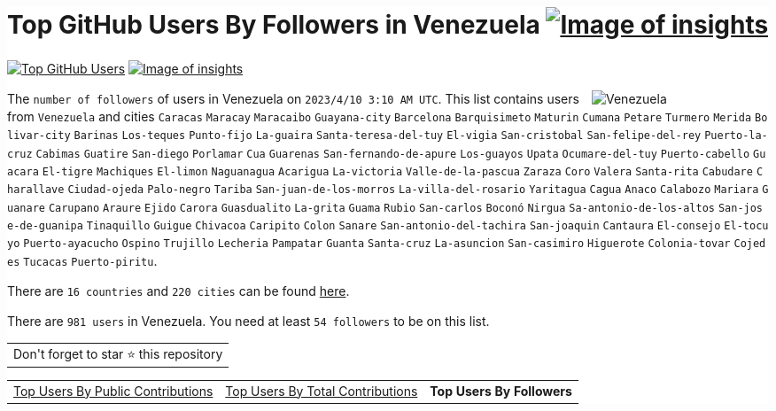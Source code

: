 # Top GitHub Users By Followers in Venezuela [<img alt="Image of insights" src="https://github.com/gayanvoice/insights/blob/master/graph/373383893/small/week.png" height="24">](https://github.com/gayanvoice/insights/blob/master/readme/373383893/week.md)
[![Top GitHub Users](https://github.com/gayanvoice/top-github-users/actions/workflows/action.yml/badge.svg)](https://github.com/gayanvoice/top-github-users/actions/workflows/action.yml) [![Image of insights](https://github.com/gayanvoice/insights/blob/master/svg/373383893/badge.svg)](https://github.com/gayanvoice/insights/blob/master/readme/373383893/week.md)

<a href="https://gayanvoice.github.io/top-github-users/index.html">
	<img align="right" width="200" src="https://upload.wikimedia.org/wikipedia/commons/0/06/Flag_of_Venezuela.svg" alt="Venezuela">
</a>

The `number of followers` of users in Venezuela on `2023/4/10 3:10 AM UTC`. This list contains users from `Venezuela` and cities `Caracas` `Maracay` `Maracaibo` `Guayana-city` `Barcelona` `Barquisimeto` `Maturin` `Cumana` `Petare` `Turmero` `Merida` `Bolivar-city` `Barinas` `Los-teques` `Punto-fijo` `La-guaira` `Santa-teresa-del-tuy` `El-vigia` `San-cristobal` `San-felipe-del-rey` `Puerto-la-cruz` `Cabimas` `Guatire` `San-diego` `Porlamar` `Cua` `Guarenas` `San-fernando-de-apure` `Los-guayos` `Upata` `Ocumare-del-tuy` `Puerto-cabello` `Guacara` `El-tigre` `Machiques` `El-limon` `Naguanagua` `Acarigua` `La-victoria` `Valle-de-la-pascua` `Zaraza` `Coro` `Valera` `Santa-rita` `Cabudare` `Charallave` `Ciudad-ojeda` `Palo-negro` `Tariba` `San-juan-de-los-morros` `La-villa-del-rosario` `Yaritagua` `Cagua` `Anaco` `Calabozo` `Mariara` `Guanare` `Carupano` `Araure` `Ejido` `Carora` `Guasdualito` `La-grita` `Guama` `Rubio` `San-carlos` `Boconó` `Nirgua` `Sa-antonio-de-los-altos` `San-jose-de-guanipa` `Tinaquillo` `Guigue` `Chivacoa` `Caripito` `Colon` `Sanare` `San-antonio-del-tachira` `San-joaquin` `Cantaura` `El-consejo` `El-tocuyo` `Puerto-ayacucho` `Ospino` `Trujillo` `Lecheria` `Pampatar` `Guanta` `Santa-cruz` `La-asuncion` `San-casimiro` `Higuerote` `Colonia-tovar` `Cojedes` `Tucacas` `Puerto-piritu`.

There are `16 countries` and `220 cities` can be found [here](https://github.com/hbourgeot/top-github-users).

There are `981 users`  in Venezuela. You need at least `54 followers` to be on this list.

<table>
	<tr>
		<td>
			Don't forget to star ⭐ this repository
		</td>
	</tr>
</table>

<table>
	<tr>
		<td>
			<a href="https://github.com/hbourgeot/top-github-users/blob/main/markdown/public_contributions/venezuela.md">Top Users By Public Contributions</a>
		</td>
		<td>
			<a href="https://github.com/hbourgeot/top-github-users/blob/main/markdown/total_contributions/venezuela.md">Top Users By Total Contributions</a>
		</td>
		<td>
			<strong>Top Users By Followers</strong>
		</td>
	</tr>
</table>
